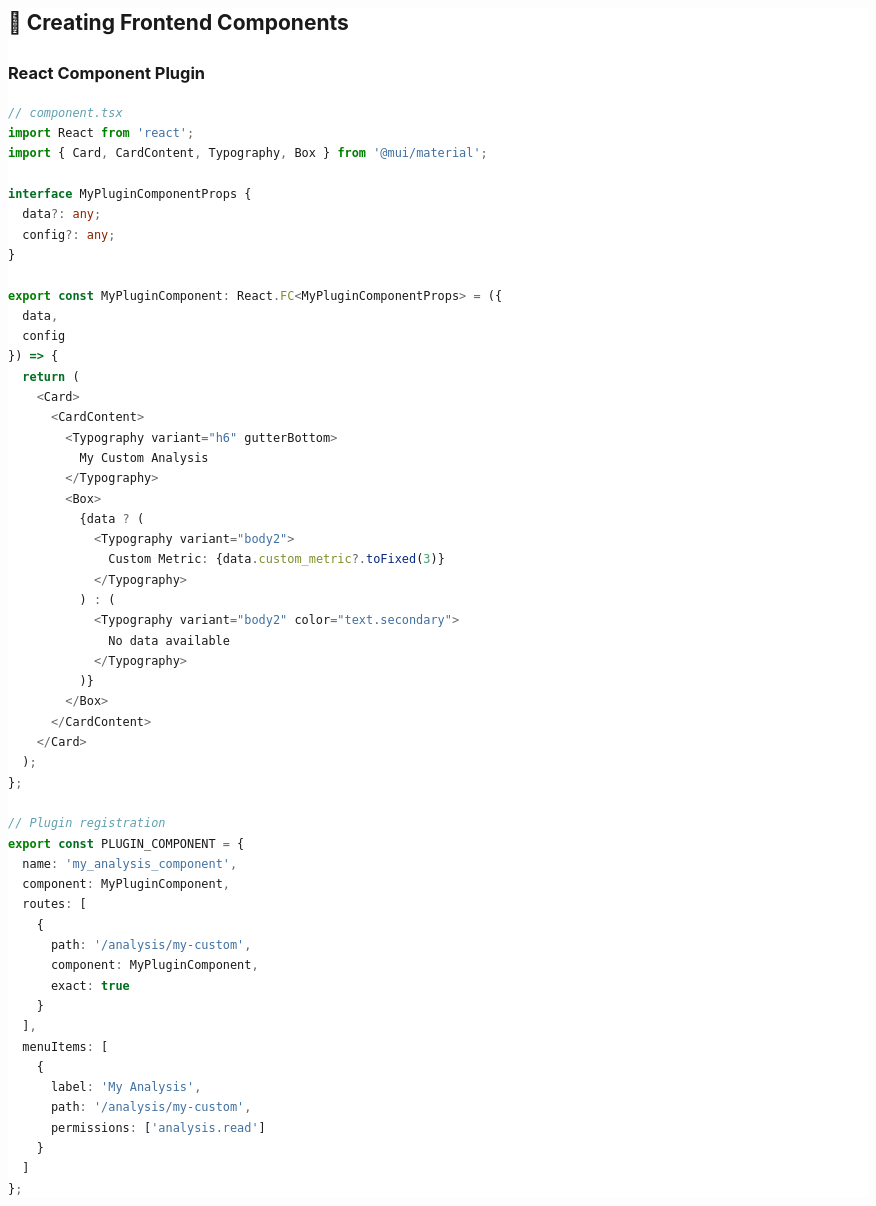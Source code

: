 ## 🎨 Creating Frontend Components

### React Component Plugin

```typescript
// component.tsx
import React from 'react';
import { Card, CardContent, Typography, Box } from '@mui/material';

interface MyPluginComponentProps {
  data?: any;
  config?: any;
}

export const MyPluginComponent: React.FC<MyPluginComponentProps> = ({ 
  data, 
  config 
}) => {
  return (
    <Card>
      <CardContent>
        <Typography variant="h6" gutterBottom>
          My Custom Analysis
        </Typography>
        <Box>
          {data ? (
            <Typography variant="body2">
              Custom Metric: {data.custom_metric?.toFixed(3)}
            </Typography>
          ) : (
            <Typography variant="body2" color="text.secondary">
              No data available
            </Typography>
          )}
        </Box>
      </CardContent>
    </Card>
  );
};

// Plugin registration
export const PLUGIN_COMPONENT = {
  name: 'my_analysis_component',
  component: MyPluginComponent,
  routes: [
    {
      path: '/analysis/my-custom',
      component: MyPluginComponent,
      exact: true
    }
  ],
  menuItems: [
    {
      label: 'My Analysis',
      path: '/analysis/my-custom',
      permissions: ['analysis.read']
    }
  ]
};
```
